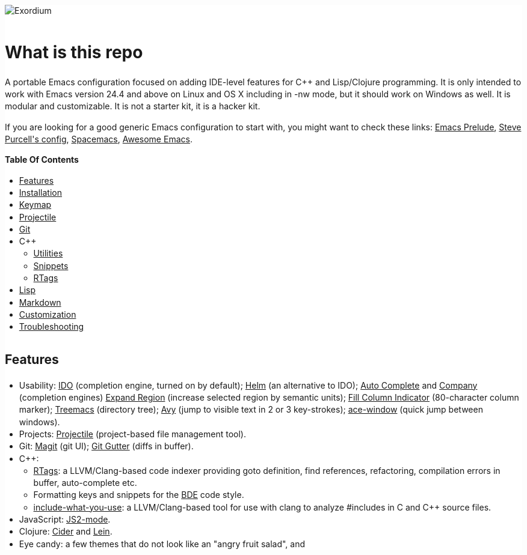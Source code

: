 ![Exordium](https://raw.github.com/emacs-exordium/exordium/master/doc/Exordium.png)

# What is this repo

A portable Emacs configuration focused on adding IDE-level features for C++ and
Lisp/Clojure programming. It is only intended to work with Emacs version 24.4
and above on Linux and OS X including in -nw mode, but it should work on
Windows as well. It is modular and customizable. It is not a starter kit, it is
a hacker kit.

If you are looking for a good generic Emacs configuration to start with, you
might want to check these links:
[Emacs Prelude](https://github.com/bbatsov/prelude),
[Steve Purcell's config](https://github.com/purcell/emacs.d),
[Spacemacs](https://github.com/syl20bnr/spacemacs),
[Awesome Emacs](https://github.com/emacs-tw/awesome-emacs).

**Table Of Contents**

* [Features](#features)
* [Installation](#installation)
* [Keymap](#keymap)
* [Projectile](#projectile)
* [Git](#git)
* C++
  * [Utilities](#utilities)
  * [Snippets](#snippets)
  * [RTags](#rtags)
* [Lisp](#lisp)
* [Markdown](#markdown)
* [Customization](#customization)
* [Troubleshooting](#troubleshooting)

## Features

* Usability: [IDO](http://www.emacswiki.org/emacs/InteractivelyDoThings)
  (completion engine, turned on by default);
  [Helm](http://tuhdo.github.io/helm-intro.html) (an alternative to IDO);
  [Auto Complete](https://github.com/auto-complete/auto-complete) and
  [Company](http://http://company-mode.github.io) (completion engines)
  [Expand Region](https://github.com/magnars/expand-region.el) (increase
  selected region by semantic units);
  [Fill Column Indicator](http://www.emacswiki.org/emacs/FillColumnIndicator)
  (80-character column marker);
  [Treemacs](https://github.com/Alexander-Miller/treemacs) (directory tree);
  [Avy](https://github.com/abo-abo/avy) (jump to visible text in 2 or 3 key-strokes);
  [ace-window](https://github.com/abo-abo/ace-window) (quick jump between windows).
* Projects: [Projectile](http://batsov.com/projectile) (project-based file
  management tool).
* Git: [Magit](http://magit.vc) (git UI);
  [Git Gutter](https://github.com/syohex/emacs-git-gutter) (diffs in buffer).
* C++:
  * [RTags](https://github.com/Andersbakken/rtags): a LLVM/Clang-based code
    indexer providing goto definition, find references, refactoring,
    compilation errors in buffer, auto-complete etc.
  * Formatting keys and snippets for the
    [BDE](https://github.com/bloomberg/bde) code style.
  * [include-what-you-use](https://include-what-you-use.org): a LLVM/Clang-based
    tool for use with clang to analyze #includes in C and C++ source files.
* JavaScript: [JS2-mode](http://www.emacswiki.org/emacs/Js2Mode).
* Clojure: [Cider](https://github.com/clojure-emacs/cider) and
  [Lein](http://leiningen.org).
* Eye candy: a few themes that do not look like an "angry fruit salad", and